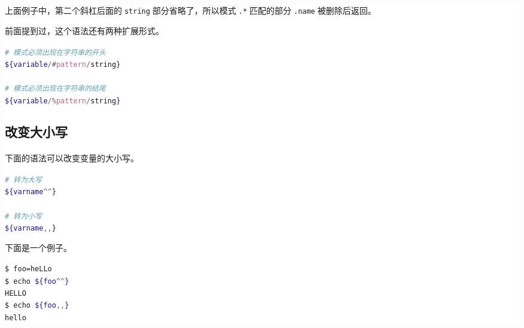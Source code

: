 上面例子中，第二个斜杠后面的 `string` 部分省略了，所以模式 `.*` 匹配的部分 `.name` 被删除后返回。

前面提到过，这个语法还有两种扩展形式。

```bash
# 模式必须出现在字符串的开头
${variable/#pattern/string}

# 模式必须出现在字符串的结尾
${variable/%pattern/string}
```

## 改变大小写

下面的语法可以改变变量的大小写。

```bash
# 转为大写
${varname^^}

# 转为小写
${varname,,}
```

下面是一个例子。

```bash
$ foo=heLLo
$ echo ${foo^^}
HELLO
$ echo ${foo,,}
hello
```

